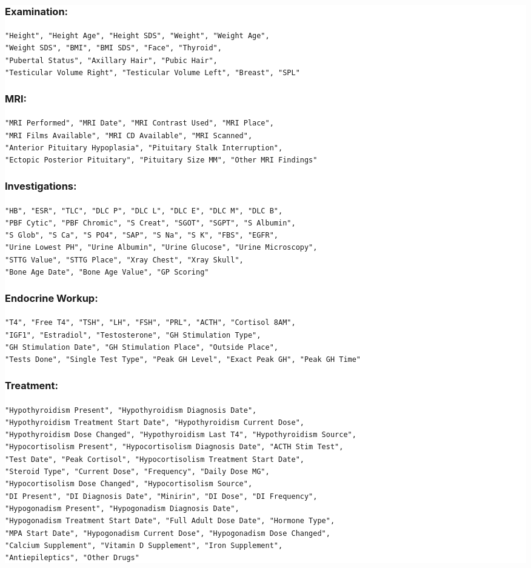 ### Examination:

```
"Height", "Height Age", "Height SDS", "Weight", "Weight Age",
"Weight SDS", "BMI", "BMI SDS", "Face", "Thyroid",
"Pubertal Status", "Axillary Hair", "Pubic Hair",
"Testicular Volume Right", "Testicular Volume Left", "Breast", "SPL"
```

### MRI:

```
"MRI Performed", "MRI Date", "MRI Contrast Used", "MRI Place",
"MRI Films Available", "MRI CD Available", "MRI Scanned",
"Anterior Pituitary Hypoplasia", "Pituitary Stalk Interruption",
"Ectopic Posterior Pituitary", "Pituitary Size MM", "Other MRI Findings"
```

### Investigations:

```
"HB", "ESR", "TLC", "DLC P", "DLC L", "DLC E", "DLC M", "DLC B",
"PBF Cytic", "PBF Chromic", "S Creat", "SGOT", "SGPT", "S Albumin",
"S Glob", "S Ca", "S PO4", "SAP", "S Na", "S K", "FBS", "EGFR",
"Urine Lowest PH", "Urine Albumin", "Urine Glucose", "Urine Microscopy",
"STTG Value", "STTG Place", "Xray Chest", "Xray Skull",
"Bone Age Date", "Bone Age Value", "GP Scoring"
```

### Endocrine Workup:

```
"T4", "Free T4", "TSH", "LH", "FSH", "PRL", "ACTH", "Cortisol 8AM",
"IGF1", "Estradiol", "Testosterone", "GH Stimulation Type",
"GH Stimulation Date", "GH Stimulation Place", "Outside Place",
"Tests Done", "Single Test Type", "Peak GH Level", "Exact Peak GH", "Peak GH Time"
```

### Treatment:

```
"Hypothyroidism Present", "Hypothyroidism Diagnosis Date",
"Hypothyroidism Treatment Start Date", "Hypothyroidism Current Dose",
"Hypothyroidism Dose Changed", "Hypothyroidism Last T4", "Hypothyroidism Source",
"Hypocortisolism Present", "Hypocortisolism Diagnosis Date", "ACTH Stim Test",
"Test Date", "Peak Cortisol", "Hypocortisolism Treatment Start Date",
"Steroid Type", "Current Dose", "Frequency", "Daily Dose MG",
"Hypocortisolism Dose Changed", "Hypocortisolism Source",
"DI Present", "DI Diagnosis Date", "Minirin", "DI Dose", "DI Frequency",
"Hypogonadism Present", "Hypogonadism Diagnosis Date",
"Hypogonadism Treatment Start Date", "Full Adult Dose Date", "Hormone Type",
"MPA Start Date", "Hypogonadism Current Dose", "Hypogonadism Dose Changed",
"Calcium Supplement", "Vitamin D Supplement", "Iron Supplement",
"Antiepileptics", "Other Drugs"
```
